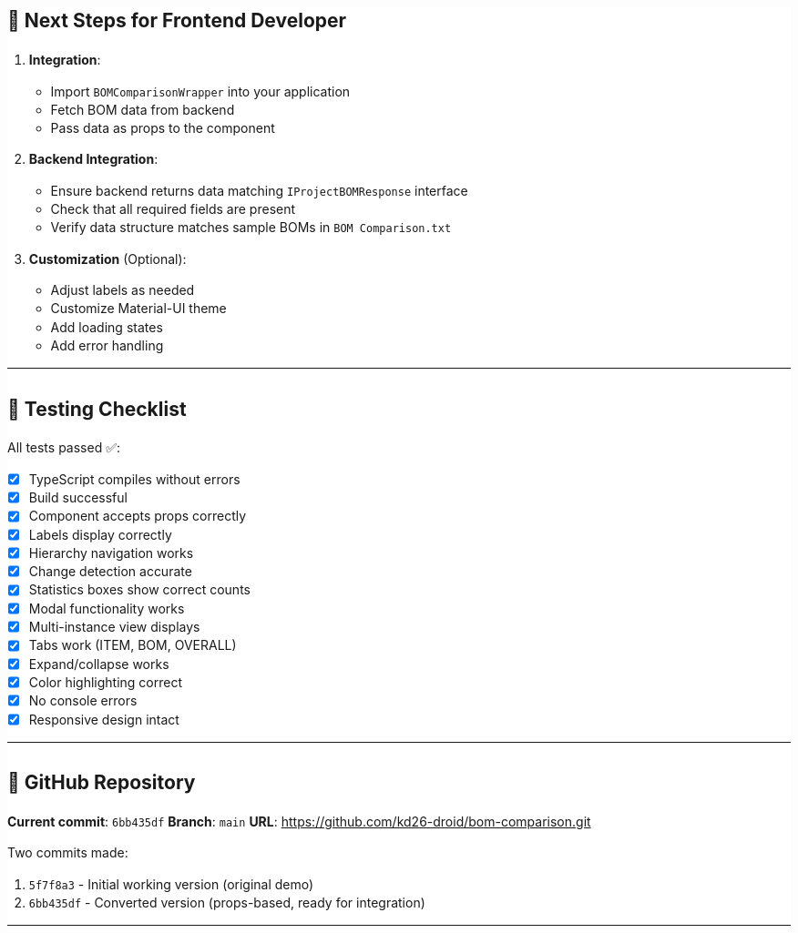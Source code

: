 
## 🎯 Next Steps for Frontend Developer

1. **Integration**:
   - Import `BOMComparisonWrapper` into your application
   - Fetch BOM data from backend
   - Pass data as props to the component

2. **Backend Integration**:
   - Ensure backend returns data matching `IProjectBOMResponse` interface
   - Check that all required fields are present
   - Verify data structure matches sample BOMs in `BOM Comparison.txt`

3. **Customization** (Optional):
   - Adjust labels as needed
   - Customize Material-UI theme
   - Add loading states
   - Add error handling

---

## 📝 Testing Checklist

All tests passed ✅:

- [x] TypeScript compiles without errors
- [x] Build successful
- [x] Component accepts props correctly
- [x] Labels display correctly
- [x] Hierarchy navigation works
- [x] Change detection accurate
- [x] Statistics boxes show correct counts
- [x] Modal functionality works
- [x] Multi-instance view displays
- [x] Tabs work (ITEM, BOM, OVERALL)
- [x] Expand/collapse works
- [x] Color highlighting correct
- [x] No console errors
- [x] Responsive design intact

---

## 🔗 GitHub Repository

**Current commit**: `6bb435df`
**Branch**: `main`
**URL**: https://github.com/kd26-droid/bom-comparison.git

Two commits made:
1. `5f7f8a3` - Initial working version (original demo)
2. `6bb435df` - Converted version (props-based, ready for integration)

---
